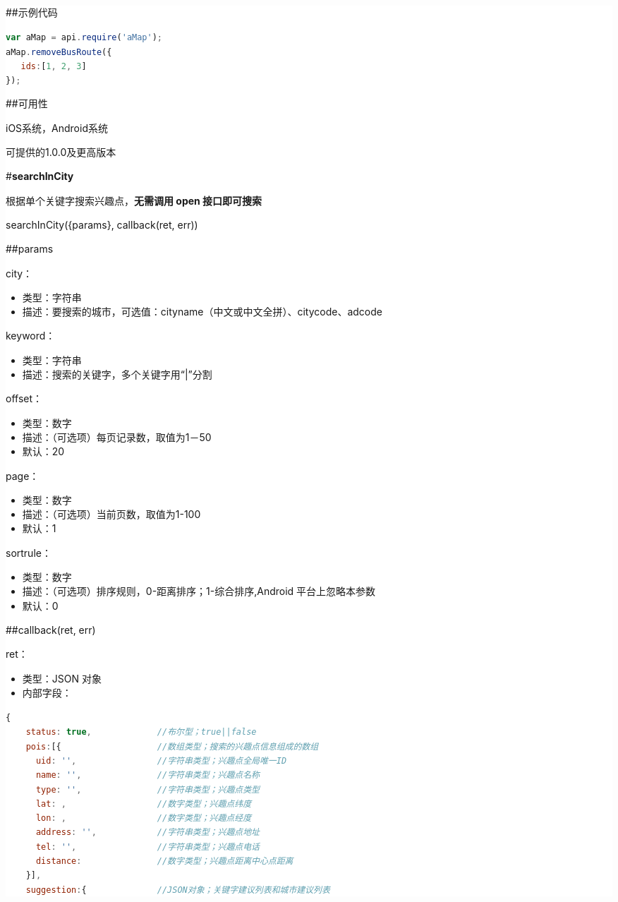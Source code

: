 ##示例代码

```js
var aMap = api.require('aMap');
aMap.removeBusRoute({
   ids:[1, 2, 3]
});
```

##可用性

iOS系统，Android系统

可提供的1.0.0及更高版本

<div id="m49"></div>

#**searchInCity**

根据单个关键字搜索兴趣点，**无需调用 open 接口即可搜索**

searchInCity({params}, callback(ret, err))

##params

city：

- 类型：字符串
- 描述：要搜索的城市，可选值：cityname（中文或中文全拼）、citycode、adcode

keyword：

- 类型：字符串
- 描述：搜索的关键字，多个关键字用“|”分割

offset：

- 类型：数字
- 描述：（可选项）每页记录数，取值为1－50
- 默认：20

page：

- 类型：数字
- 描述：（可选项）当前页数，取值为1-100
- 默认：1

sortrule：

- 类型：数字
- 描述：（可选项）排序规则，0-距离排序；1-综合排序,Android 平台上忽略本参数
- 默认：0

##callback(ret, err)

ret：

- 类型：JSON 对象
- 内部字段：

```js
{
    status: true,             //布尔型；true||false
    pois:[{                   //数组类型；搜索的兴趣点信息组成的数组
      uid: '',                //字符串类型；兴趣点全局唯一ID
      name: '',               //字符串类型；兴趣点名称
      type: '',               //字符串类型；兴趣点类型
      lat: ,                  //数字类型；兴趣点纬度
      lon: ,                  //数字类型；兴趣点经度
      address: '',            //字符串类型；兴趣点地址
      tel: '',                //字符串类型；兴趣点电话
      distance:               //数字类型；兴趣点距离中心点距离
    }],
    suggestion:{              //JSON对象；关键字建议列表和城市建议列表
```